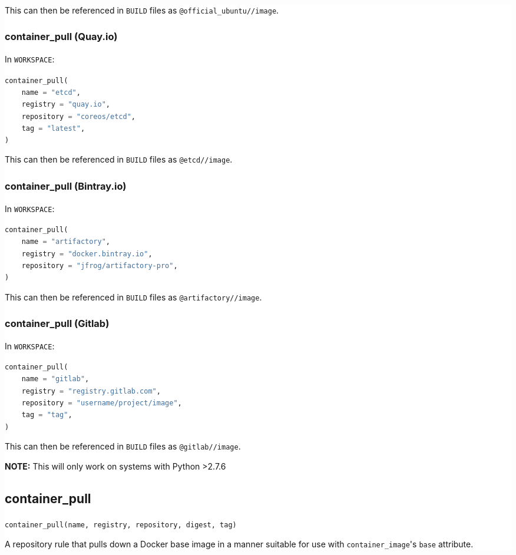 This can then be referenced in `BUILD` files as `@official_ubuntu//image`.

### container_pull (Quay.io)

In `WORKSPACE`:

```python
container_pull(
    name = "etcd",
    registry = "quay.io",
    repository = "coreos/etcd",
    tag = "latest",
)
```

This can then be referenced in `BUILD` files as `@etcd//image`.

### container_pull (Bintray.io)

In `WORKSPACE`:

```python
container_pull(
    name = "artifactory",
    registry = "docker.bintray.io",
    repository = "jfrog/artifactory-pro",
)
```

This can then be referenced in `BUILD` files as `@artifactory//image`.

### container_pull (Gitlab)

In `WORKSPACE`:

```python
container_pull(
    name = "gitlab",
    registry = "registry.gitlab.com",
    repository = "username/project/image",
    tag = "tag",
)
```

This can then be referenced in `BUILD` files as `@gitlab//image`.

**NOTE:** This will only work on systems with Python >2.7.6

<a name="container_pull"></a>
## container_pull

```python
container_pull(name, registry, repository, digest, tag)
```

A repository rule that pulls down a Docker base image in a manner suitable for
use with `container_image`'s `base` attribute.
